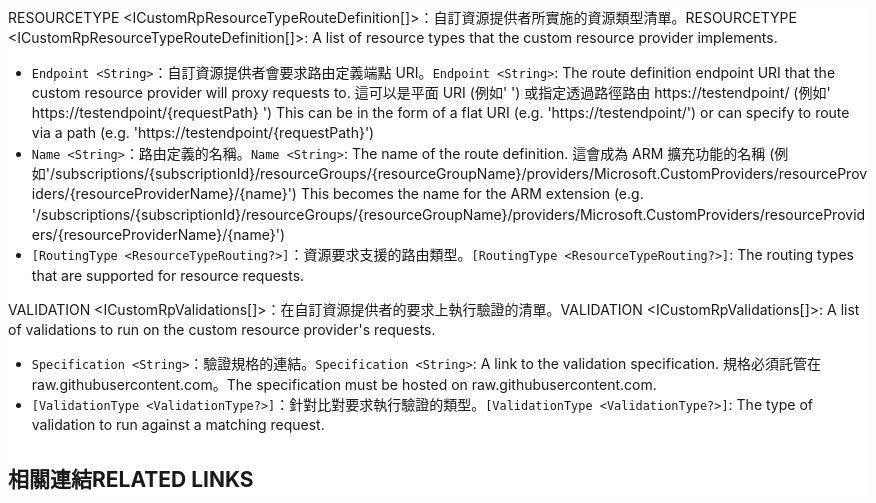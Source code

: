 <span data-ttu-id="9af4a-161">RESOURCETYPE <ICustomRpResourceTypeRouteDefinition[]>：自訂資源提供者所實施的資源類型清單。</span><span class="sxs-lookup"><span data-stu-id="9af4a-161">RESOURCETYPE <ICustomRpResourceTypeRouteDefinition[]>: A list of resource types that the custom resource provider implements.</span></span>
  - <span data-ttu-id="9af4a-162">`Endpoint <String>`：自訂資源提供者會要求路由定義端點 URI。</span><span class="sxs-lookup"><span data-stu-id="9af4a-162">`Endpoint <String>`: The route definition endpoint URI that the custom resource provider will proxy requests to.</span></span> <span data-ttu-id="9af4a-163">這可以是平面 URI (例如' ') 或指定透過路徑路由 https://testendpoint/ (例如' https://testendpoint/{requestPath} ') </span><span class="sxs-lookup"><span data-stu-id="9af4a-163">This can be in the form of a flat URI (e.g. 'https://testendpoint/') or can specify to route via a path (e.g. 'https://testendpoint/{requestPath}')</span></span>
  - <span data-ttu-id="9af4a-164">`Name <String>`：路由定義的名稱。</span><span class="sxs-lookup"><span data-stu-id="9af4a-164">`Name <String>`: The name of the route definition.</span></span> <span data-ttu-id="9af4a-165">這會成為 ARM 擴充功能的名稱 (例如'/subscriptions/{subscriptionId}/resourceGroups/{resourceGroupName}/providers/Microsoft.CustomProviders/resourceProviders/{resourceProviderName}/{name}') </span><span class="sxs-lookup"><span data-stu-id="9af4a-165">This becomes the name for the ARM extension (e.g. '/subscriptions/{subscriptionId}/resourceGroups/{resourceGroupName}/providers/Microsoft.CustomProviders/resourceProviders/{resourceProviderName}/{name}')</span></span>
  - <span data-ttu-id="9af4a-166">`[RoutingType <ResourceTypeRouting?>]`：資源要求支援的路由類型。</span><span class="sxs-lookup"><span data-stu-id="9af4a-166">`[RoutingType <ResourceTypeRouting?>]`: The routing types that are supported for resource requests.</span></span>

<span data-ttu-id="9af4a-167">VALIDATION <ICustomRpValidations[]>：在自訂資源提供者的要求上執行驗證的清單。</span><span class="sxs-lookup"><span data-stu-id="9af4a-167">VALIDATION <ICustomRpValidations[]>: A list of validations to run on the custom resource provider's requests.</span></span>
  - <span data-ttu-id="9af4a-168">`Specification <String>`：驗證規格的連結。</span><span class="sxs-lookup"><span data-stu-id="9af4a-168">`Specification <String>`: A link to the validation specification.</span></span> <span data-ttu-id="9af4a-169">規格必須託管在 raw.githubusercontent.com。</span><span class="sxs-lookup"><span data-stu-id="9af4a-169">The specification must be hosted on raw.githubusercontent.com.</span></span>
  - <span data-ttu-id="9af4a-170">`[ValidationType <ValidationType?>]`：針對比對要求執行驗證的類型。</span><span class="sxs-lookup"><span data-stu-id="9af4a-170">`[ValidationType <ValidationType?>]`: The type of validation to run against a matching request.</span></span>

## <span data-ttu-id="9af4a-171">相關連結</span><span class="sxs-lookup"><span data-stu-id="9af4a-171">RELATED LINKS</span></span>

